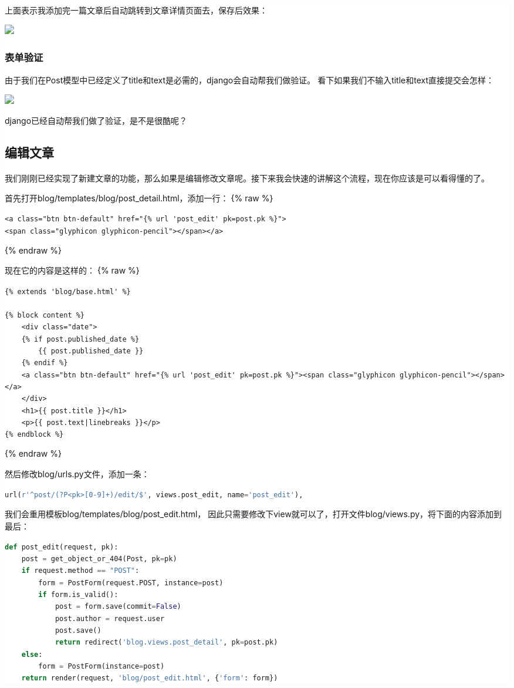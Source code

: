 上面表示我添加完一篇文章后自动跳转到文章详情页面去，保存后效果：

![](http://yidaospace.qiniudn.com/dj019.jpg)

### 表单验证
由于我们在Post模型中已经定义了title和text是必需的，django会自动帮我们做验证。
看下如果我们不输入title和text直接提交会怎样：

![](http://yidaospace.qiniudn.com/dj020.jpg)

django已经自动帮我们做了验证，是不是很酷呢？

## 编辑文章
我们刚刚已经实现了新建文章的功能，那么如果是编辑修改文章呢。接下来我会快速的讲解这个流程，现在你应该是可以看得懂的了。

首先打开blog/templates/blog/post_detail.html，添加一行：
{% raw %}

```
<a class="btn btn-default" href="{% url 'post_edit' pk=post.pk %}">
<span class="glyphicon glyphicon-pencil"></span></a>
```
{% endraw %}

现在它的内容是这样的：
{% raw %}

```
{% extends 'blog/base.html' %}

{% block content %}
    <div class="date">
    {% if post.published_date %}
        {{ post.published_date }}
    {% endif %}
    <a class="btn btn-default" href="{% url 'post_edit' pk=post.pk %}"><span class="glyphicon glyphicon-pencil"></span></a>
    </div>
    <h1>{{ post.title }}</h1>
    <p>{{ post.text|linebreaks }}</p>
{% endblock %}
```
{% endraw %}

然后修改blog/urls.py文件，添加一条：
``` python
url(r'^post/(?P<pk>[0-9]+)/edit/$', views.post_edit, name='post_edit'),
```

我们会重用模板blog/templates/blog/post_edit.html，
因此只需要修改下view就可以了，打开文件blog/views.py，将下面的内容添加到最后：
``` python
def post_edit(request, pk):
    post = get_object_or_404(Post, pk=pk)
    if request.method == "POST":
        form = PostForm(request.POST, instance=post)
        if form.is_valid():
            post = form.save(commit=False)
            post.author = request.user
            post.save()
            return redirect('blog.views.post_detail', pk=post.pk)
    else:
        form = PostForm(instance=post)
    return render(request, 'blog/post_edit.html', {'form': form})
```
